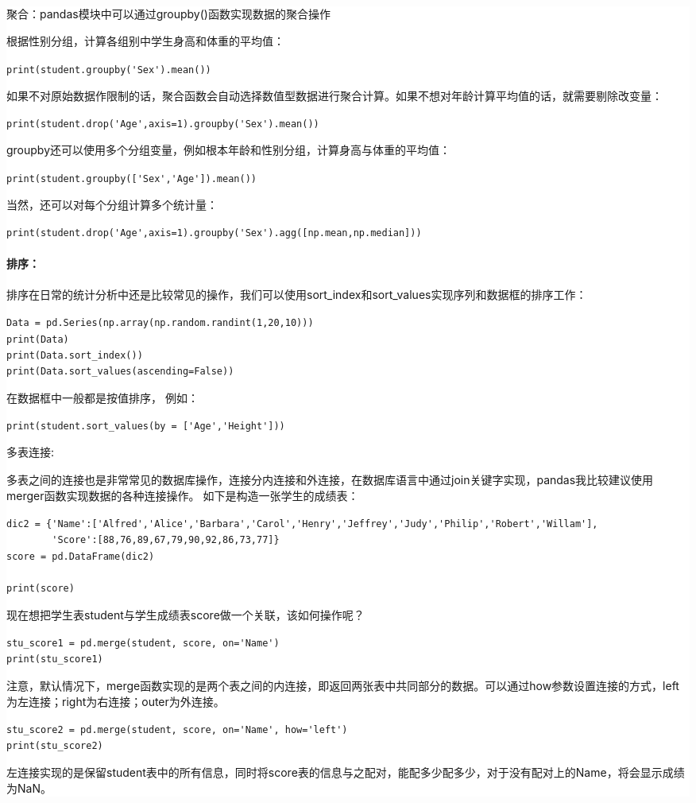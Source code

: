 聚合：pandas模块中可以通过groupby()函数实现数据的聚合操作

根据性别分组，计算各组别中学生身高和体重的平均值：
```
print(student.groupby('Sex').mean())
```
如果不对原始数据作限制的话，聚合函数会自动选择数值型数据进行聚合计算。如果不想对年龄计算平均值的话，就需要剔除改变量：
```
print(student.drop('Age',axis=1).groupby('Sex').mean())
```

groupby还可以使用多个分组变量，例如根本年龄和性别分组，计算身高与体重的平均值：
```
print(student.groupby(['Sex','Age']).mean())
```
当然，还可以对每个分组计算多个统计量：
```
print(student.drop('Age',axis=1).groupby('Sex').agg([np.mean,np.median]))
```
#### 排序：

排序在日常的统计分析中还是比较常见的操作，我们可以使用sort_index和sort_values实现序列和数据框的排序工作：
```
Data = pd.Series(np.array(np.random.randint(1,20,10)))
print(Data)
print(Data.sort_index())
print(Data.sort_values(ascending=False))

```
在数据框中一般都是按值排序，
例如：
```
print(student.sort_values(by = ['Age','Height']))
```
多表连接:

多表之间的连接也是非常常见的数据库操作，连接分内连接和外连接，在数据库语言中通过join关键字实现，pandas我比较建议使用merger函数实现数据的各种连接操作。 如下是构造一张学生的成绩表：
```
dic2 = {'Name':['Alfred','Alice','Barbara','Carol','Henry','Jeffrey','Judy','Philip','Robert','Willam'],
        'Score':[88,76,89,67,79,90,92,86,73,77]}
score = pd.DataFrame(dic2)

print(score)
```
现在想把学生表student与学生成绩表score做一个关联，该如何操作呢？
```
stu_score1 = pd.merge(student, score, on='Name')
print(stu_score1)
```

注意，默认情况下，merge函数实现的是两个表之间的内连接，即返回两张表中共同部分的数据。可以通过how参数设置连接的方式，left为左连接；right为右连接；outer为外连接。
```
stu_score2 = pd.merge(student, score, on='Name', how='left')
print(stu_score2)
```
左连接实现的是保留student表中的所有信息，同时将score表的信息与之配对，能配多少配多少，对于没有配对上的Name，将会显示成绩为NaN。
